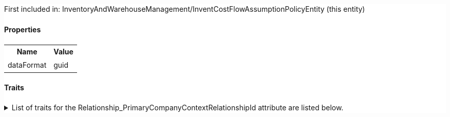 First included in: InventoryAndWarehouseManagement/InventCostFlowAssumptionPolicyEntity (this entity)  

#### Properties

<table><tr><th>Name</th><th>Value</th></tr><tr><td>dataFormat</td><td>guid</td></tr></table>

#### Traits

<details><summary>List of traits for the Relationship_PrimaryCompanyContextRelationshipId attribute are listed below.</summary></details>
